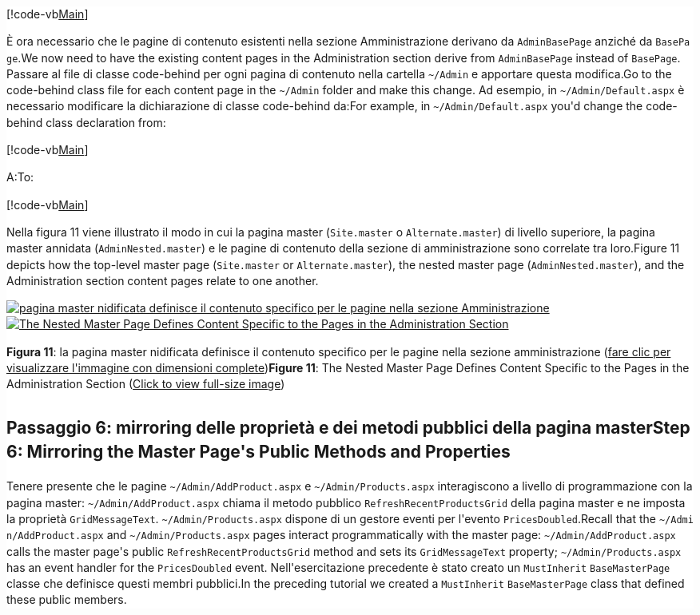 [!code-vb[Main](nested-master-pages-vb/samples/sample11.vb)]

<span data-ttu-id="0d6e1-322">È ora necessario che le pagine di contenuto esistenti nella sezione Amministrazione derivano da `AdminBasePage` anziché da `BasePage`.</span><span class="sxs-lookup"><span data-stu-id="0d6e1-322">We now need to have the existing content pages in the Administration section derive from `AdminBasePage` instead of `BasePage`.</span></span> <span data-ttu-id="0d6e1-323">Passare al file di classe code-behind per ogni pagina di contenuto nella cartella `~/Admin` e apportare questa modifica.</span><span class="sxs-lookup"><span data-stu-id="0d6e1-323">Go to the code-behind class file for each content page in the `~/Admin` folder and make this change.</span></span> <span data-ttu-id="0d6e1-324">Ad esempio, in `~/Admin/Default.aspx` è necessario modificare la dichiarazione di classe code-behind da:</span><span class="sxs-lookup"><span data-stu-id="0d6e1-324">For example, in `~/Admin/Default.aspx` you'd change the code-behind class declaration from:</span></span>

[!code-vb[Main](nested-master-pages-vb/samples/sample12.vb)]

<span data-ttu-id="0d6e1-325">A:</span><span class="sxs-lookup"><span data-stu-id="0d6e1-325">To:</span></span>

[!code-vb[Main](nested-master-pages-vb/samples/sample13.vb)]

<span data-ttu-id="0d6e1-326">Nella figura 11 viene illustrato il modo in cui la pagina master (`Site.master` o `Alternate.master`) di livello superiore, la pagina master annidata (`AdminNested.master`) e le pagine di contenuto della sezione di amministrazione sono correlate tra loro.</span><span class="sxs-lookup"><span data-stu-id="0d6e1-326">Figure 11 depicts how the top-level master page (`Site.master` or `Alternate.master`), the nested master page (`AdminNested.master`), and the Administration section content pages relate to one another.</span></span>

<span data-ttu-id="0d6e1-327">[![pagina master nidificata definisce il contenuto specifico per le pagine nella sezione Amministrazione](nested-master-pages-vb/_static/image32.png)](nested-master-pages-vb/_static/image31.png)</span><span class="sxs-lookup"><span data-stu-id="0d6e1-327">[![The Nested Master Page Defines Content Specific to the Pages in the Administration Section](nested-master-pages-vb/_static/image32.png)](nested-master-pages-vb/_static/image31.png)</span></span>

<span data-ttu-id="0d6e1-328">**Figura 11**: la pagina master nidificata definisce il contenuto specifico per le pagine nella sezione amministrazione ([fare clic per visualizzare l'immagine con dimensioni complete](nested-master-pages-vb/_static/image33.png))</span><span class="sxs-lookup"><span data-stu-id="0d6e1-328">**Figure 11**: The Nested Master Page Defines Content Specific to the Pages in the Administration Section ([Click to view full-size image](nested-master-pages-vb/_static/image33.png))</span></span>

## <a name="step-6-mirroring-the-master-pages-public-methods-and-properties"></a><span data-ttu-id="0d6e1-329">Passaggio 6: mirroring delle proprietà e dei metodi pubblici della pagina master</span><span class="sxs-lookup"><span data-stu-id="0d6e1-329">Step 6: Mirroring the Master Page's Public Methods and Properties</span></span>

<span data-ttu-id="0d6e1-330">Tenere presente che le pagine `~/Admin/AddProduct.aspx` e `~/Admin/Products.aspx` interagiscono a livello di programmazione con la pagina master: `~/Admin/AddProduct.aspx` chiama il metodo pubblico `RefreshRecentProductsGrid` della pagina master e ne imposta la proprietà `GridMessageText`. `~/Admin/Products.aspx` dispone di un gestore eventi per l'evento `PricesDoubled`.</span><span class="sxs-lookup"><span data-stu-id="0d6e1-330">Recall that the `~/Admin/AddProduct.aspx` and `~/Admin/Products.aspx` pages interact programmatically with the master page: `~/Admin/AddProduct.aspx` calls the master page's public `RefreshRecentProductsGrid` method and sets its `GridMessageText` property; `~/Admin/Products.aspx` has an event handler for the `PricesDoubled` event.</span></span> <span data-ttu-id="0d6e1-331">Nell'esercitazione precedente è stato creato un `MustInherit` `BaseMasterPage` classe che definisce questi membri pubblici.</span><span class="sxs-lookup"><span data-stu-id="0d6e1-331">In the preceding tutorial we created a `MustInherit` `BaseMasterPage` class that defined these public members.</span></span>
